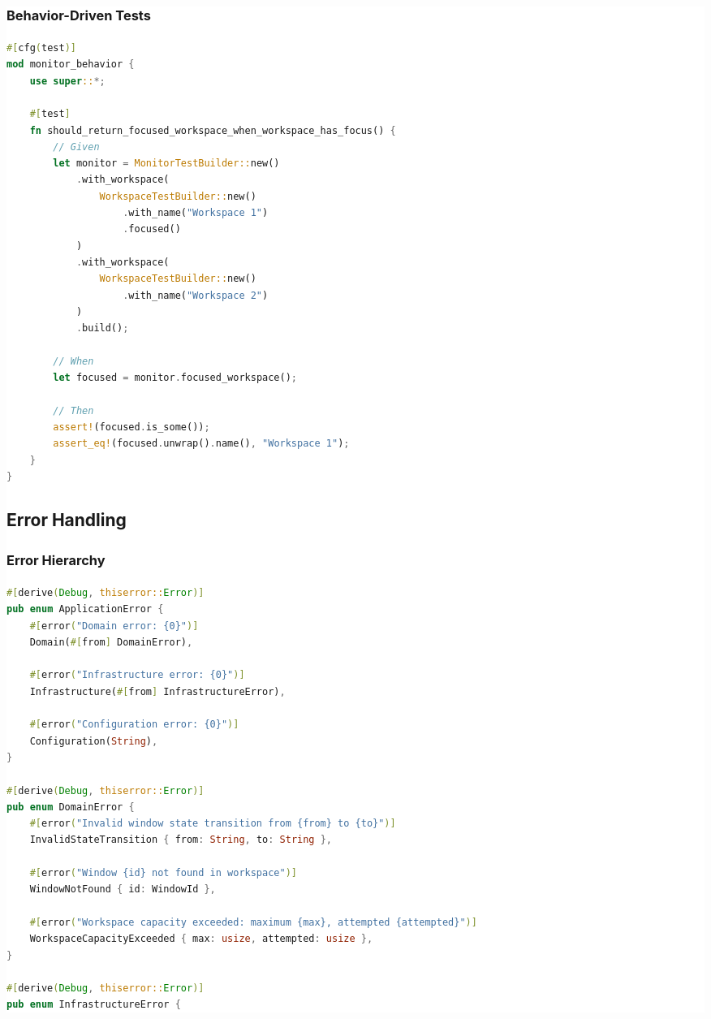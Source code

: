 ### Behavior-Driven Tests

```rust
#[cfg(test)]
mod monitor_behavior {
    use super::*;
    
    #[test]
    fn should_return_focused_workspace_when_workspace_has_focus() {
        // Given
        let monitor = MonitorTestBuilder::new()
            .with_workspace(
                WorkspaceTestBuilder::new()
                    .with_name("Workspace 1")
                    .focused()
            )
            .with_workspace(
                WorkspaceTestBuilder::new()
                    .with_name("Workspace 2")
            )
            .build();
        
        // When
        let focused = monitor.focused_workspace();
        
        // Then
        assert!(focused.is_some());
        assert_eq!(focused.unwrap().name(), "Workspace 1");
    }
}
```

## Error Handling

### Error Hierarchy

```rust
#[derive(Debug, thiserror::Error)]
pub enum ApplicationError {
    #[error("Domain error: {0}")]
    Domain(#[from] DomainError),
    
    #[error("Infrastructure error: {0}")]
    Infrastructure(#[from] InfrastructureError),
    
    #[error("Configuration error: {0}")]
    Configuration(String),
}

#[derive(Debug, thiserror::Error)]
pub enum DomainError {
    #[error("Invalid window state transition from {from} to {to}")]
    InvalidStateTransition { from: String, to: String },
    
    #[error("Window {id} not found in workspace")]
    WindowNotFound { id: WindowId },
    
    #[error("Workspace capacity exceeded: maximum {max}, attempted {attempted}")]
    WorkspaceCapacityExceeded { max: usize, attempted: usize },
}

#[derive(Debug, thiserror::Error)]
pub enum InfrastructureError {
```